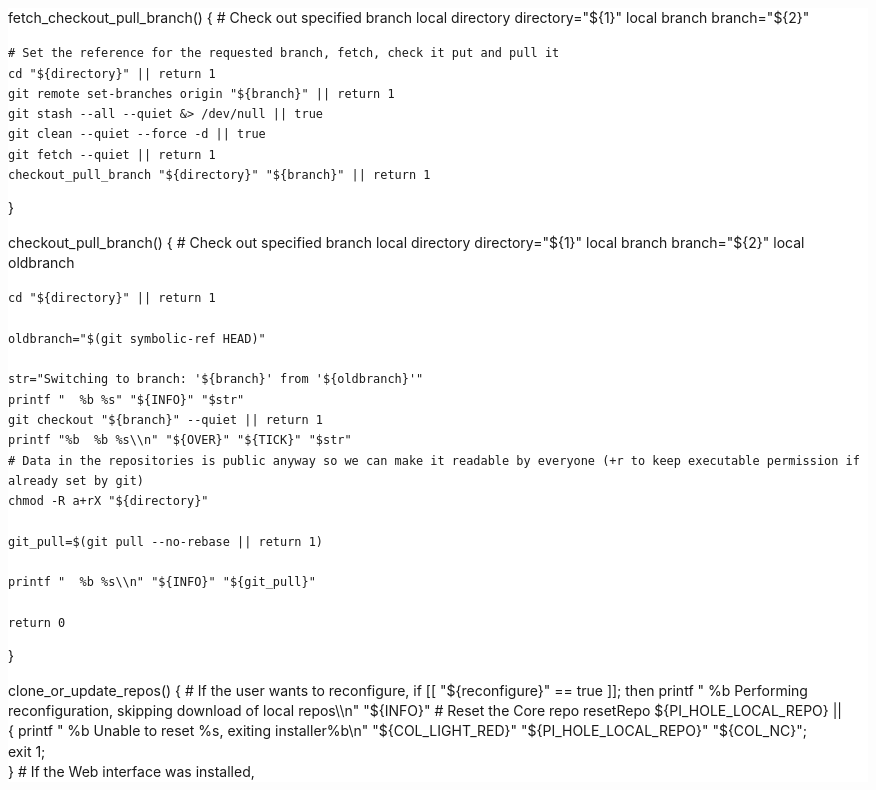 fetch_checkout_pull_branch() {
    # Check out specified branch
    local directory
    directory="${1}"
    local branch
    branch="${2}"

    # Set the reference for the requested branch, fetch, check it put and pull it
    cd "${directory}" || return 1
    git remote set-branches origin "${branch}" || return 1
    git stash --all --quiet &> /dev/null || true
    git clean --quiet --force -d || true
    git fetch --quiet || return 1
    checkout_pull_branch "${directory}" "${branch}" || return 1
}

checkout_pull_branch() {
    # Check out specified branch
    local directory
    directory="${1}"
    local branch
    branch="${2}"
    local oldbranch

    cd "${directory}" || return 1

    oldbranch="$(git symbolic-ref HEAD)"

    str="Switching to branch: '${branch}' from '${oldbranch}'"
    printf "  %b %s" "${INFO}" "$str"
    git checkout "${branch}" --quiet || return 1
    printf "%b  %b %s\\n" "${OVER}" "${TICK}" "$str"
    # Data in the repositories is public anyway so we can make it readable by everyone (+r to keep executable permission if already set by git)
    chmod -R a+rX "${directory}"

    git_pull=$(git pull --no-rebase || return 1)

    printf "  %b %s\\n" "${INFO}" "${git_pull}"

    return 0
}

clone_or_update_repos() {
    # If the user wants to reconfigure,
    if [[ "${reconfigure}" == true ]]; then
        printf "  %b Performing reconfiguration, skipping download of local repos\\n" "${INFO}"
        # Reset the Core repo
        resetRepo ${PI_HOLE_LOCAL_REPO} || \
        { printf "  %b Unable to reset %s, exiting installer%b\\n" "${COL_LIGHT_RED}" "${PI_HOLE_LOCAL_REPO}" "${COL_NC}"; \
        exit 1; \
        }
        # If the Web interface was installed,